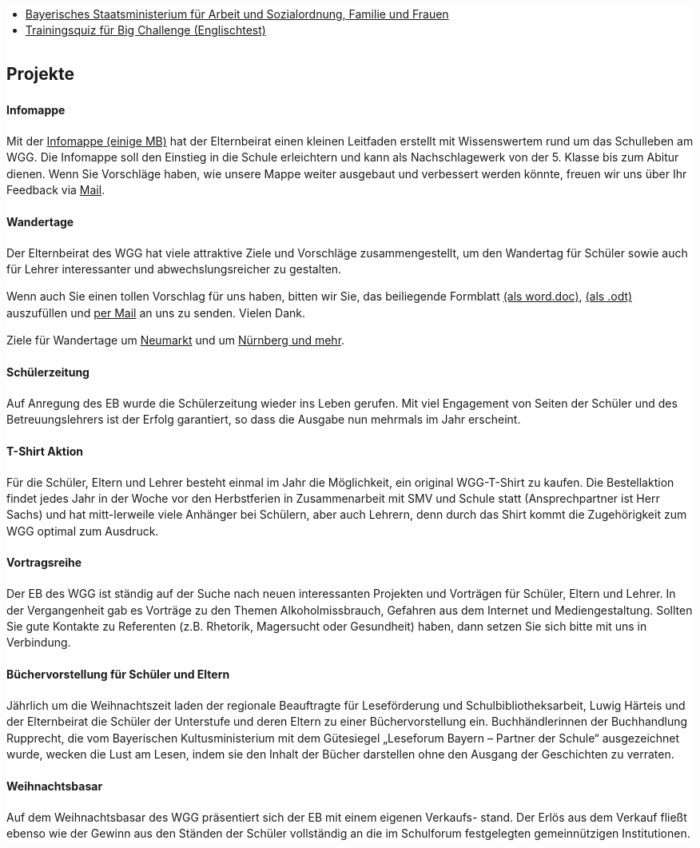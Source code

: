 - <a href="http://www.stmas.bayern.de/familie/beratung/erziehung/oberpfalz.htm">Bayerisches Staatsministerium für Arbeit und Sozialordnung, Familie und Frauen</a>
- <a href="http://www.thebigchallenge.com/de/index.php">Trainingsquiz für Big Challenge (Englischtest)</a>


## Projekte

#### Infomappe
Mit der <a href="/documents/infomappe.pdf" target="_blank">Infomappe (einige MB)</a> hat der Elternbeirat einen kleinen Leitfaden erstellt mit Wissenswertem rund um das Schulleben am WGG. Die Infomappe soll den Einstieg in die Schule erleichtern und kann als Nachschlagewerk von der 5. Klasse bis zum Abitur dienen. Wenn Sie Vorschläge haben, wie unsere Mappe weiter ausgebaut und verbessert werden könnte, freuen wir uns über Ihr Feedback via <a href="mailto:elternbeirat@wgg-neumarkt.de">Mail</a>.

#### Wandertage
Der Elternbeirat des WGG hat viele attraktive Ziele und Vorschläge zusammengestellt, um den Wandertag für Schüler sowie auch für Lehrer interessanter und abwechslungsreicher zu gestalten.

Wenn auch Sie einen tollen Vorschlag für uns haben, bitten wir Sie, das beiliegende Formblatt  <a href="/documents/MeldeBlatt_fuer_neue_Ziele_an_EB.doc" target="_blank">(als word.doc)</a>, <a href="/documents/MeldeBlatt_fuer_neue_Ziele_an_EB.odt" target="_blank">(als .odt)</a> auszufüllen und <a href="mailto:elternbeirat@wgg-neumarkt.de">per Mail</a> an uns zu senden. Vielen Dank.

Ziele für Wandertage um <a href="">Neumarkt</a> und um
<a href="">Nürnberg und mehr</a>.

#### Schülerzeitung
Auf Anregung des EB wurde die Schülerzeitung wieder ins Leben gerufen. Mit viel Engagement von Seiten der Schüler und des Betreuungslehrers ist der Erfolg garantiert, so dass die Ausgabe nun mehrmals im Jahr erscheint.

#### T-Shirt Aktion
Für die Schüler, Eltern und Lehrer besteht einmal im Jahr die Möglichkeit, ein original WGG-T-Shirt zu kaufen. Die Bestellaktion findet jedes Jahr in der Woche vor den Herbstferien in Zusammenarbeit mit SMV und Schule statt (Ansprechpartner ist Herr Sachs) und hat mitt-lerweile viele Anhänger bei Schülern, aber auch Lehrern, denn durch das Shirt kommt die Zugehörigkeit zum WGG optimal zum Ausdruck.

#### Vortragsreihe
Der EB des WGG ist ständig auf der Suche nach neuen interessanten Projekten und Vorträgen für Schüler, Eltern und Lehrer. In der Vergangenheit gab es Vorträge zu den Themen Alkoholmissbrauch, Gefahren aus dem Internet und Mediengestaltung. Sollten Sie gute Kontakte zu Referenten (z.B. Rhetorik, Magersucht oder Gesundheit) haben, dann setzen Sie sich bitte mit uns in Verbindung.

#### Büchervorstellung für Schüler und Eltern
Jährlich um die Weihnachtszeit laden der regionale Beauftragte für Leseförderung und Schulbibliotheksarbeit, Luwig Härteis und der Elternbeirat die Schüler der Unterstufe und deren Eltern zu einer Büchervorstellung ein. Buchhändlerinnen der Buchhandlung Rupprecht, die vom Bayerischen Kultusministerium mit dem Gütesiegel „Leseforum Bayern – Partner der Schule“ ausgezeichnet wurde, wecken die Lust am Lesen, indem sie den Inhalt der Bücher darstellen ohne den Ausgang der Geschichten zu verraten.

#### Weihnachtsbasar
Auf dem Weihnachtsbasar des WGG präsentiert sich der EB mit einem eigenen Verkaufs- stand. Der Erlös aus dem Verkauf fließt ebenso wie der Gewinn aus den Ständen der Schüler vollständig an die im Schulforum festgelegten gemeinnützigen Institutionen.
